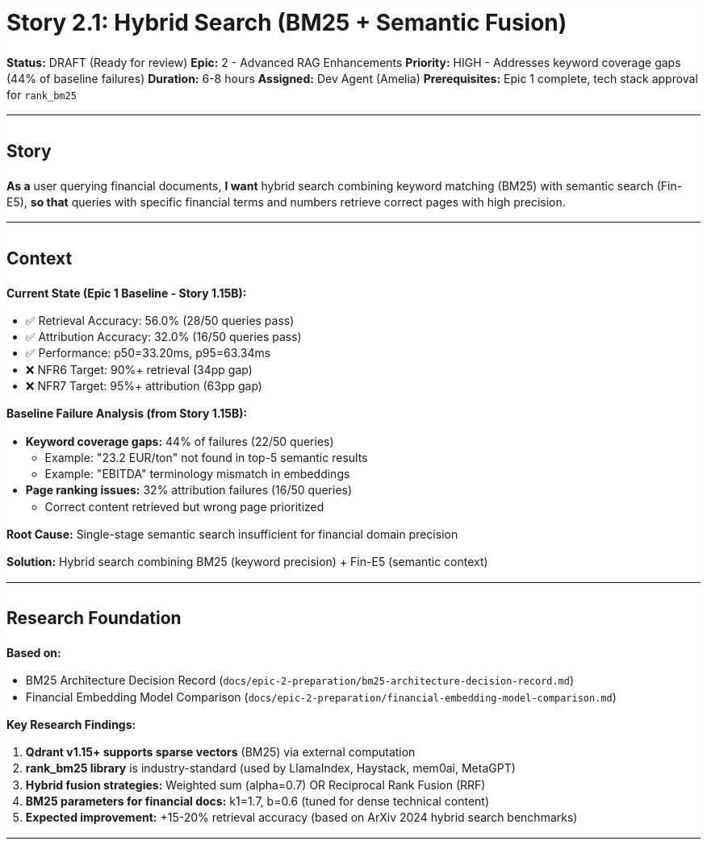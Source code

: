 # Story 2.1: Hybrid Search (BM25 + Semantic Fusion)

**Status:** DRAFT (Ready for review)
**Epic:** 2 - Advanced RAG Enhancements
**Priority:** HIGH - Addresses keyword coverage gaps (44% of baseline failures)
**Duration:** 6-8 hours
**Assigned:** Dev Agent (Amelia)
**Prerequisites:** Epic 1 complete, tech stack approval for `rank_bm25`

---

## Story

**As a** user querying financial documents,
**I want** hybrid search combining keyword matching (BM25) with semantic search (Fin-E5),
**so that** queries with specific financial terms and numbers retrieve correct pages with high precision.

---

## Context

**Current State (Epic 1 Baseline - Story 1.15B):**
- ✅ Retrieval Accuracy: 56.0% (28/50 queries pass)
- ✅ Attribution Accuracy: 32.0% (16/50 queries pass)
- ✅ Performance: p50=33.20ms, p95=63.34ms
- ❌ NFR6 Target: 90%+ retrieval (34pp gap)
- ❌ NFR7 Target: 95%+ attribution (63pp gap)

**Baseline Failure Analysis (from Story 1.15B):**
- **Keyword coverage gaps:** 44% of failures (22/50 queries)
  - Example: "23.2 EUR/ton" not found in top-5 semantic results
  - Example: "EBITDA" terminology mismatch in embeddings
- **Page ranking issues:** 32% attribution failures (16/50 queries)
  - Correct content retrieved but wrong page prioritized

**Root Cause:** Single-stage semantic search insufficient for financial domain precision

**Solution:** Hybrid search combining BM25 (keyword precision) + Fin-E5 (semantic context)

---

## Research Foundation

**Based on:**
- BM25 Architecture Decision Record (`docs/epic-2-preparation/bm25-architecture-decision-record.md`)
- Financial Embedding Model Comparison (`docs/epic-2-preparation/financial-embedding-model-comparison.md`)

**Key Research Findings:**
1. **Qdrant v1.15+ supports sparse vectors** (BM25) via external computation
2. **rank_bm25 library** is industry-standard (used by LlamaIndex, Haystack, mem0ai, MetaGPT)
3. **Hybrid fusion strategies:** Weighted sum (alpha=0.7) OR Reciprocal Rank Fusion (RRF)
4. **BM25 parameters for financial docs:** k1=1.7, b=0.6 (tuned for dense technical content)
5. **Expected improvement:** +15-20% retrieval accuracy (based on ArXiv 2024 hybrid search benchmarks)

---